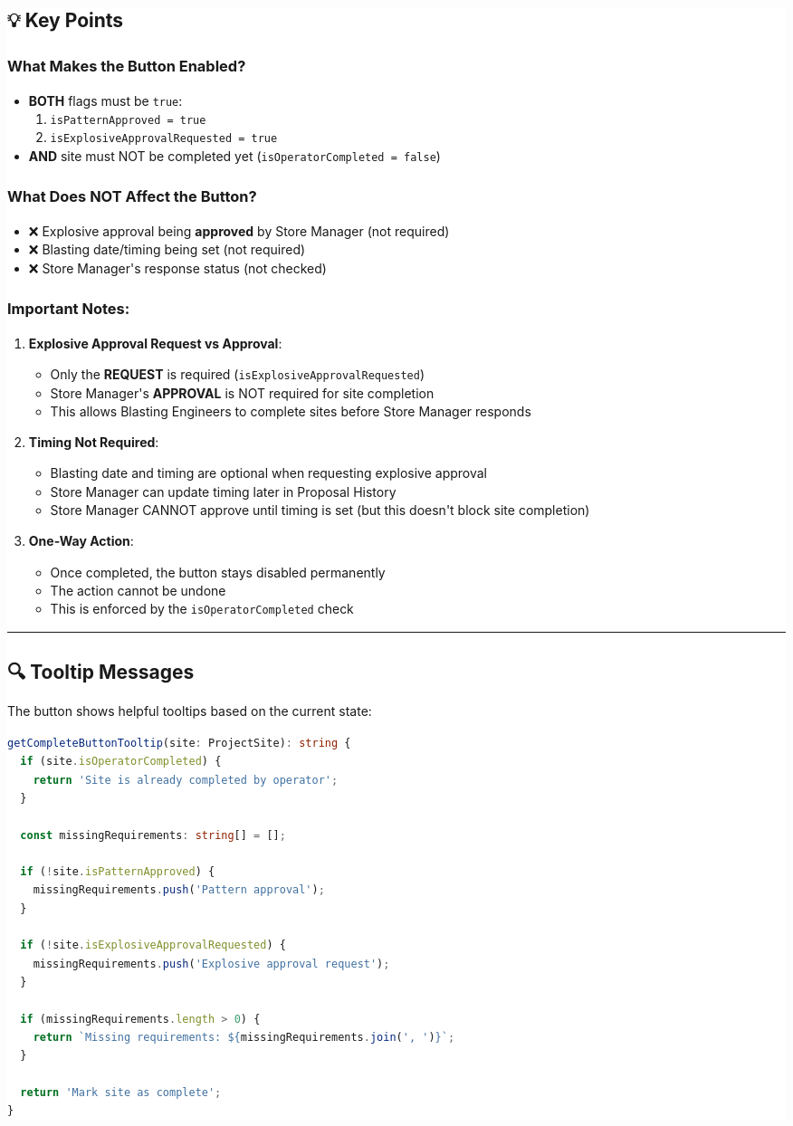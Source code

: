 
## 💡 Key Points

### What Makes the Button Enabled?
- **BOTH** flags must be `true`:
  1. `isPatternApproved = true`
  2. `isExplosiveApprovalRequested = true`
- **AND** site must NOT be completed yet (`isOperatorCompleted = false`)

### What Does NOT Affect the Button?
- ❌ Explosive approval being **approved** by Store Manager (not required)
- ❌ Blasting date/timing being set (not required)
- ❌ Store Manager's response status (not checked)

### Important Notes:
1. **Explosive Approval Request vs Approval**:
   - Only the **REQUEST** is required (`isExplosiveApprovalRequested`)
   - Store Manager's **APPROVAL** is NOT required for site completion
   - This allows Blasting Engineers to complete sites before Store Manager responds

2. **Timing Not Required**:
   - Blasting date and timing are optional when requesting explosive approval
   - Store Manager can update timing later in Proposal History
   - Store Manager CANNOT approve until timing is set (but this doesn't block site completion)

3. **One-Way Action**:
   - Once completed, the button stays disabled permanently
   - The action cannot be undone
   - This is enforced by the `isOperatorCompleted` check

---

## 🔍 Tooltip Messages

The button shows helpful tooltips based on the current state:

```typescript
getCompleteButtonTooltip(site: ProjectSite): string {
  if (site.isOperatorCompleted) {
    return 'Site is already completed by operator';
  }

  const missingRequirements: string[] = [];

  if (!site.isPatternApproved) {
    missingRequirements.push('Pattern approval');
  }

  if (!site.isExplosiveApprovalRequested) {
    missingRequirements.push('Explosive approval request');
  }

  if (missingRequirements.length > 0) {
    return `Missing requirements: ${missingRequirements.join(', ')}`;
  }

  return 'Mark site as complete';
}
```
